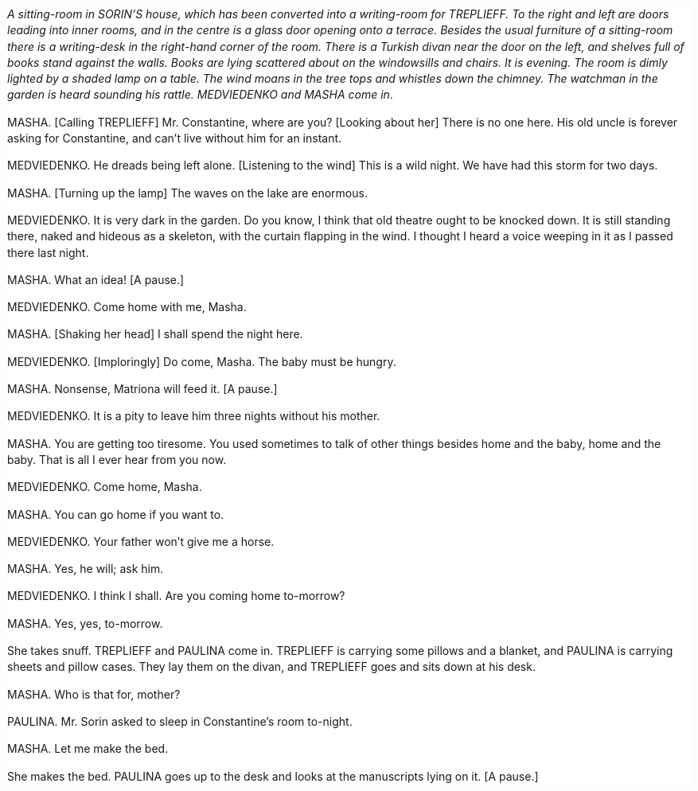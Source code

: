 
_A sitting-room in SORIN’S house, which has been converted into a writing-room for TREPLIEFF. To the right and left are doors leading into inner rooms, and in the centre is a glass door opening onto a terrace. Besides the usual furniture of a sitting-room there is a writing-desk in the right-hand corner of the room. There is a Turkish divan near the door on the left, and shelves full of books stand against the walls. Books are lying scattered about on the windowsills and chairs. It is evening. The room is dimly lighted by a shaded lamp on a table. The wind moans in the tree tops and whistles down the chimney. The watchman in the garden is heard sounding his rattle. MEDVIEDENKO and MASHA come in_.

MASHA. \[Calling TREPLIEFF\] Mr. Constantine, where are you? \[Looking about her\] There is no one here. His old uncle is forever asking for Constantine, and can’t live without him for an instant.

MEDVIEDENKO. He dreads being left alone. \[Listening to the wind\] This is a wild night. We have had this storm for two days.

MASHA. \[Turning up the lamp\] The waves on the lake are enormous.

MEDVIEDENKO. It is very dark in the garden. Do you know, I think that old theatre ought to be knocked down. It is still standing there, naked and hideous as a skeleton, with the curtain flapping in the wind. I thought I heard a voice weeping in it as I passed there last night.

MASHA. What an idea! \[A pause.\]

MEDVIEDENKO. Come home with me, Masha.

MASHA. \[Shaking her head\] I shall spend the night here.

MEDVIEDENKO. \[Imploringly\] Do come, Masha. The baby must be hungry.

MASHA. Nonsense, Matriona will feed it. \[A pause.\]

MEDVIEDENKO. It is a pity to leave him three nights without his mother.

MASHA. You are getting too tiresome. You used sometimes to talk of other things besides home and the baby, home and the baby. That is all I ever hear from you now.

MEDVIEDENKO. Come home, Masha.

MASHA. You can go home if you want to.

MEDVIEDENKO. Your father won’t give me a horse.

MASHA. Yes, he will; ask him.

MEDVIEDENKO. I think I shall. Are you coming home to-morrow?

MASHA. Yes, yes, to-morrow.

She takes snuff. TREPLIEFF and PAULINA come in. TREPLIEFF is carrying some pillows and a blanket, and PAULINA is carrying sheets and pillow cases. They lay them on the divan, and TREPLIEFF goes and sits down at his desk.

MASHA. Who is that for, mother?

PAULINA. Mr. Sorin asked to sleep in Constantine’s room to-night.

MASHA. Let me make the bed.

She makes the bed. PAULINA goes up to the desk and looks at the manuscripts lying on it. \[A pause.\]
